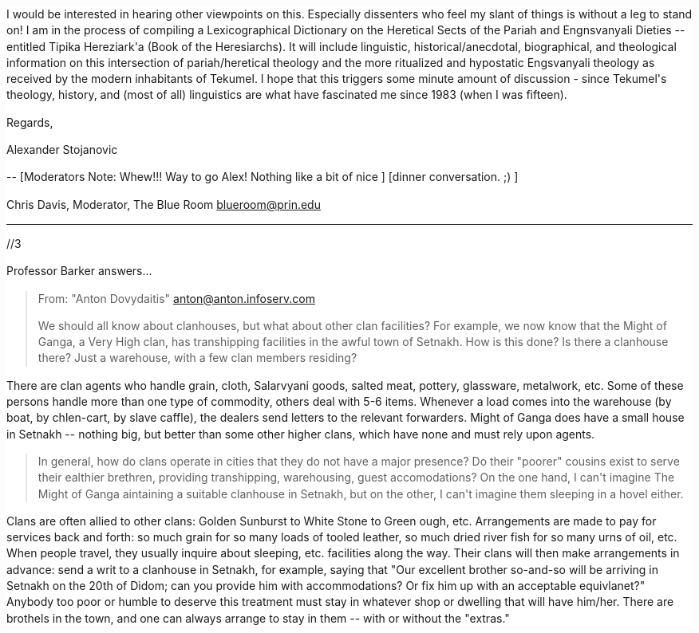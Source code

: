 I would be interested in hearing other viewpoints on this. Especially
dissenters who feel my slant of things is without a leg to stand on! 
I am in the process of compiling a Lexicographical Dictionary on the
Heretical Sects of the Pariah and Engnsvanyali Dieties -- entitled Tipika
Hereziark'a (Book of the Heresiarchs). It will include linguistic,
historical/anecdotal, biographical, and theological information on this
intersection of pariah/heretical theology and the more ritualized and
hypostatic Engsvanyali theology as received by the modern inhabitants of
Tekumel. I hope that this triggers some minute amount of discussion - since
Tekumel's theology, history, and (most of all) linguistics are what have
fascinated me since 1983 (when I was fifteen).

Regards,

Alexander Stojanovic

--
[Moderators Note:  Whew!!!  Way to go Alex!  Nothing like a bit of nice  ]
[dinner conversation.  ;)                                                ]

Chris Davis,  Moderator,  The Blue Room   blueroom@prin.edu


***************************************
//3

Professor Barker answers...
>From: "Anton Dovydaitis" <anton@anton.infoserv.com>
>
>We should all know about clanhouses, but what about other clan
>facilities?  For example, we now know that the Might of Ganga,
>a Very High clan, has transhipping facilities in the awful
>town of Setnakh.  How is this done?  Is there a clanhouse there?
>Just a warehouse, with a few clan members residing?

There are clan agents who handle grain, cloth, Salarvyani goods, salted meat, 
pottery, glassware, metalwork, etc. Some of these persons handle more than one 
type of commodity, others deal with 5-6 items. Whenever a load comes into the 
warehouse (by boat, by chlen-cart, by slave caffle), the dealers send letters to
the relevant forwarders. Might of Ganga does have a small house in Setnakh -- 
nothing big, but better than some other higher clans, which have none and must 
rely upon agents.
>
>In general, how do clans operate in cities that they do not have
>a major presence?  Do their "poorer" cousins exist to serve their
>ealthier brethren, providing transhipping, warehousing, guest
>accomodations?  On the one hand, I can't imagine The Might of Ganga
>aintaining a suitable clanhouse in Setnakh, but on the other, I can't
>imagine them sleeping in a hovel either.

Clans are often allied to other clans: Golden Sunburst to White Stone to Green 
ough, etc. Arrangements are made to pay for services back and forth: so much 
grain for so many loads of tooled leather, so much dried river fish for so many 
urns of oil, etc. When people travel, they usually inquire about sleeping, etc. 
facilities along the way. Their clans will then make arrangements in advance: 
send a writ to a clanhouse in Setnakh, for example, saying that "Our excellent 
brother so-and-so will be arriving in Setnakh on the 20th of Didom; can you 
provide him with accommodations? Or fix him up with an acceptable equivlanet?" 
Anybody too poor or humble to deserve this treatment must stay in whatever shop 
or dwelling that will have him/her. There are brothels in the town, and one can 
always arrange to stay in them -- with or without the "extras."
